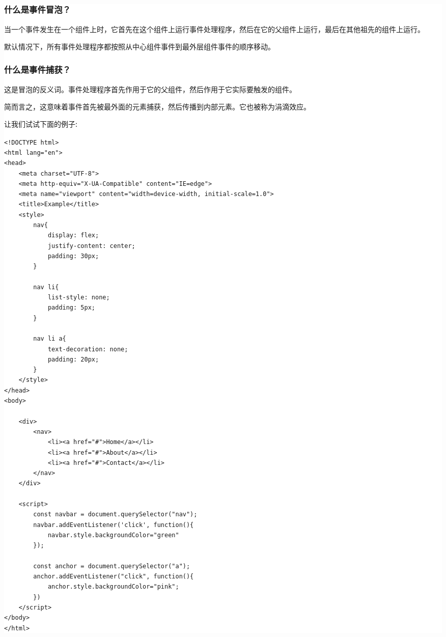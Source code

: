 ### 什么是事件冒泡？

当一个事件发生在一个组件上时，它首先在这个组件上运行事件处理程序，然后在它的父组件上运行，最后在其他祖先的组件上运行。

默认情况下，所有事件处理程序都按照从中心组件事件到最外层组件事件的顺序移动。

### 什么是事件捕获？

这是冒泡的反义词。事件处理程序首先作用于它的父组件，然后作用于它实际要触发的组件。

简而言之，这意味着事件首先被最外面的元素捕获，然后传播到内部元素。它也被称为涓滴效应。

让我们试试下面的例子:

```
<!DOCTYPE html>
<html lang="en">
<head>
    <meta charset="UTF-8">
    <meta http-equiv="X-UA-Compatible" content="IE=edge">
    <meta name="viewport" content="width=device-width, initial-scale=1.0">
    <title>Example</title>
    <style>
        nav{
            display: flex;
            justify-content: center;
            padding: 30px;
        }

        nav li{
            list-style: none;
            padding: 5px;
        }

        nav li a{
            text-decoration: none;
            padding: 20px;
        }
    </style>
</head>
<body>

    <div>
        <nav>
            <li><a href="#">Home</a></li>
            <li><a href="#">About</a></li>
            <li><a href="#">Contact</a></li>
        </nav>
    </div>

    <script>
        const navbar = document.querySelector("nav");
        navbar.addEventListener('click', function(){
            navbar.style.backgroundColor="green"
        });

        const anchor = document.querySelector("a");
        anchor.addEventListener("click", function(){
            anchor.style.backgroundColor="pink";
        })
    </script>
</body>
</html>
```
